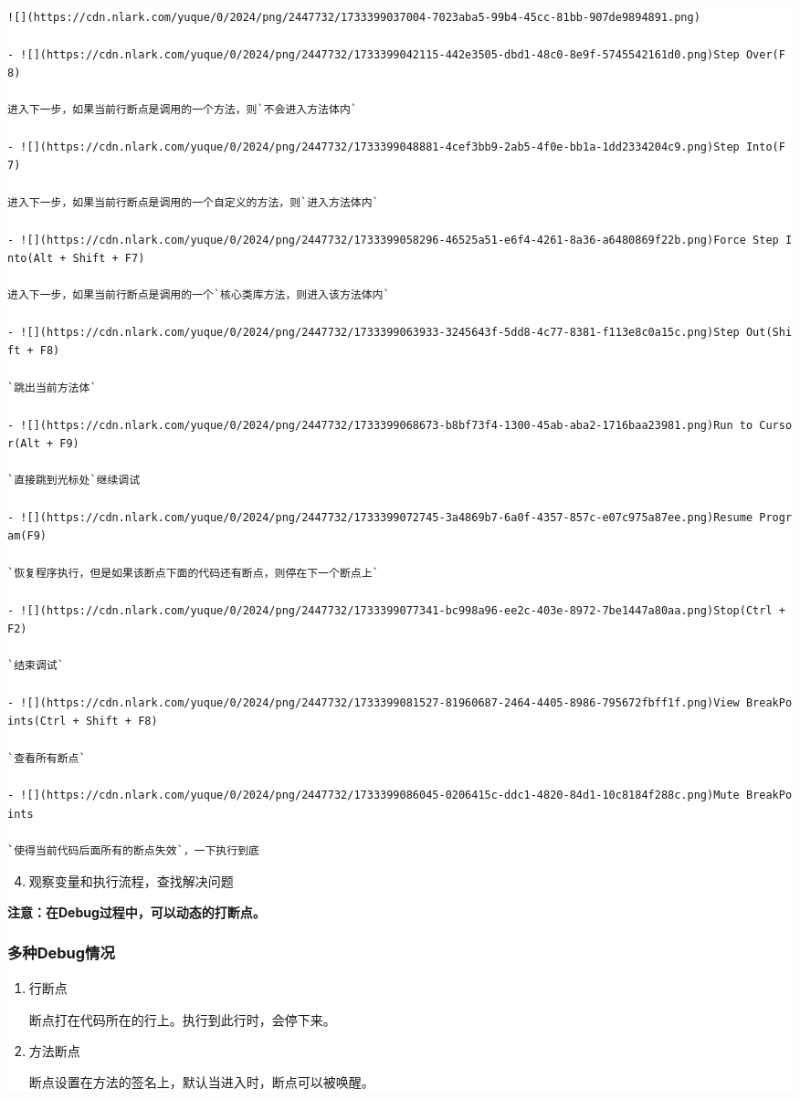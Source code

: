     ![](https://cdn.nlark.com/yuque/0/2024/png/2447732/1733399037004-7023aba5-99b4-45cc-81bb-907de9894891.png)

    - ![](https://cdn.nlark.com/yuque/0/2024/png/2447732/1733399042115-442e3505-dbd1-48c0-8e9f-5745542161d0.png)Step Over(F8)

    进入下一步，如果当前行断点是调用的一个方法，则`不会进入方法体内`

    - ![](https://cdn.nlark.com/yuque/0/2024/png/2447732/1733399048881-4cef3bb9-2ab5-4f0e-bb1a-1dd2334204c9.png)Step Into(F7)

    进入下一步，如果当前行断点是调用的一个自定义的方法，则`进入方法体内`

    - ![](https://cdn.nlark.com/yuque/0/2024/png/2447732/1733399058296-46525a51-e6f4-4261-8a36-a6480869f22b.png)Force Step Into(Alt + Shift + F7)

    进入下一步，如果当前行断点是调用的一个`核心类库方法，则进入该方法体内`

    - ![](https://cdn.nlark.com/yuque/0/2024/png/2447732/1733399063933-3245643f-5dd8-4c77-8381-f113e8c0a15c.png)Step Out(Shift + F8)

    `跳出当前方法体`

    - ![](https://cdn.nlark.com/yuque/0/2024/png/2447732/1733399068673-b8bf73f4-1300-45ab-aba2-1716baa23981.png)Run to Cursor(Alt + F9)

    `直接跳到光标处`继续调试

    - ![](https://cdn.nlark.com/yuque/0/2024/png/2447732/1733399072745-3a4869b7-6a0f-4357-857c-e07c975a87ee.png)Resume Program(F9)

    `恢复程序执行，但是如果该断点下面的代码还有断点，则停在下一个断点上`

    - ![](https://cdn.nlark.com/yuque/0/2024/png/2447732/1733399077341-bc998a96-ee2c-403e-8972-7be1447a80aa.png)Stop(Ctrl + F2)

    `结束调试`

    - ![](https://cdn.nlark.com/yuque/0/2024/png/2447732/1733399081527-81960687-2464-4405-8986-795672fbff1f.png)View BreakPoints(Ctrl + Shift + F8)

    `查看所有断点`

    - ![](https://cdn.nlark.com/yuque/0/2024/png/2447732/1733399086045-0206415c-ddc1-4820-84d1-10c8184f288c.png)Mute BreakPoints

    `使得当前代码后面所有的断点失效`，一下执行到底

4. 观察变量和执行流程，查找解决问题

**注意：在Debug过程中，可以动态的打断点。**

### 多种Debug情况

1. 行断点

    断点打在代码所在的行上。执行到此行时，会停下来。

2. 方法断点

    断点设置在方法的签名上，默认当进入时，断点可以被唤醒。
